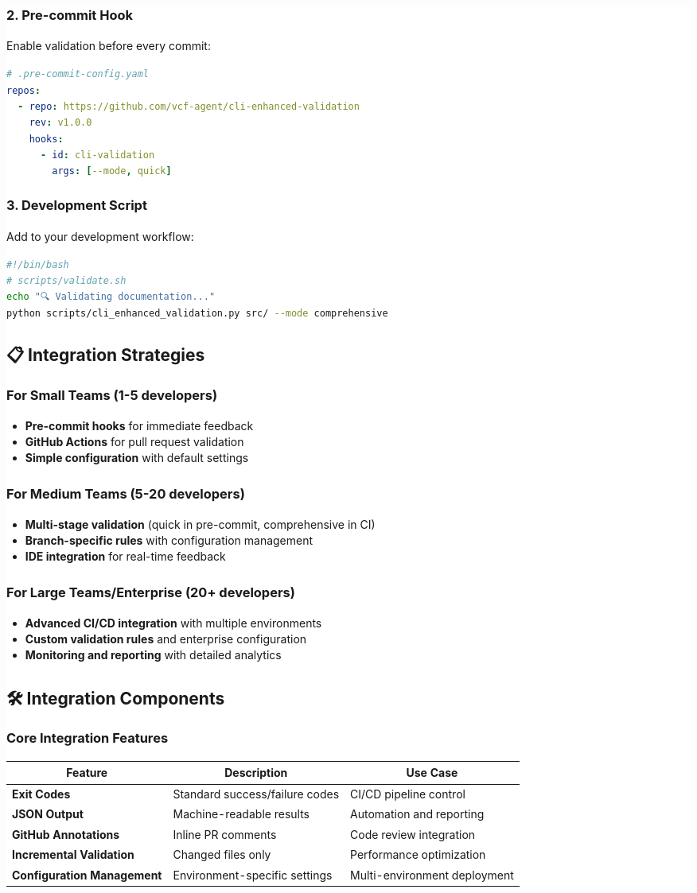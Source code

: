 ### 2. Pre-commit Hook
Enable validation before every commit:

```yaml
# .pre-commit-config.yaml
repos:
  - repo: https://github.com/vcf-agent/cli-enhanced-validation
    rev: v1.0.0
    hooks:
      - id: cli-validation
        args: [--mode, quick]
```

### 3. Development Script
Add to your development workflow:

```bash
#!/bin/bash
# scripts/validate.sh
echo "🔍 Validating documentation..."
python scripts/cli_enhanced_validation.py src/ --mode comprehensive
```

## 📋 Integration Strategies

### For Small Teams (1-5 developers)
- **Pre-commit hooks** for immediate feedback
- **GitHub Actions** for pull request validation
- **Simple configuration** with default settings

### For Medium Teams (5-20 developers)
- **Multi-stage validation** (quick in pre-commit, comprehensive in CI)
- **Branch-specific rules** with configuration management
- **IDE integration** for real-time feedback

### For Large Teams/Enterprise (20+ developers)
- **Advanced CI/CD integration** with multiple environments
- **Custom validation rules** and enterprise configuration
- **Monitoring and reporting** with detailed analytics

## 🛠️ Integration Components

### Core Integration Features

| Feature | Description | Use Case |
|---------|-------------|----------|
| **Exit Codes** | Standard success/failure codes | CI/CD pipeline control |
| **JSON Output** | Machine-readable results | Automation and reporting |
| **GitHub Annotations** | Inline PR comments | Code review integration |
| **Incremental Validation** | Changed files only | Performance optimization |
| **Configuration Management** | Environment-specific settings | Multi-environment deployment |
